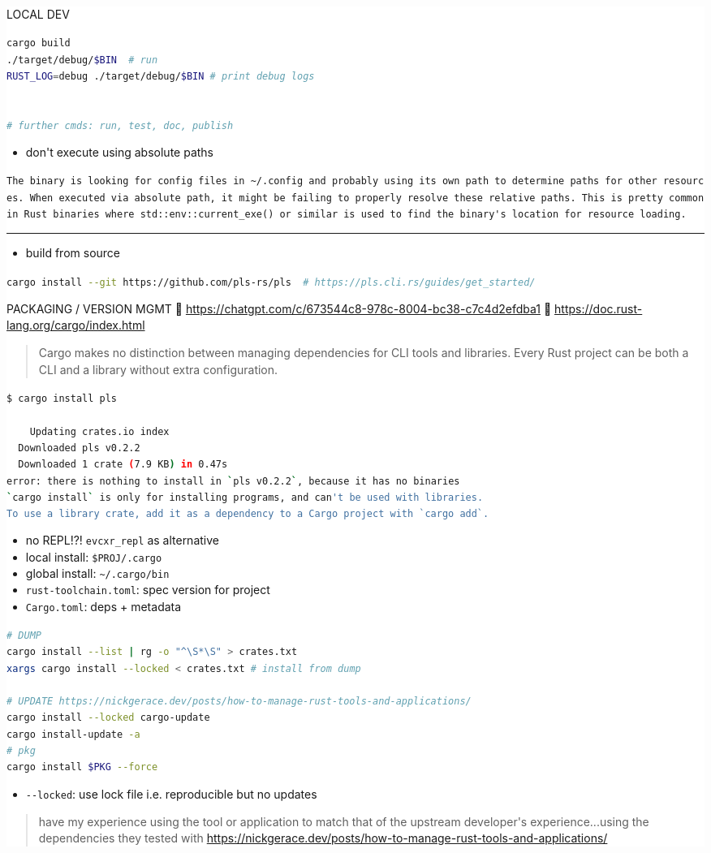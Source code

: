 LOCAL DEV
```sh
cargo build
./target/debug/$BIN  # run
RUST_LOG=debug ./target/debug/$BIN # print debug logs


# further cmds: run, test, doc, publish
```
* don't execute using absolute paths
```txt
The binary is looking for config files in ~/.config and probably using its own path to determine paths for other resources. When executed via absolute path, it might be failing to properly resolve these relative paths. This is pretty common in Rust binaries where std::env::current_exe() or similar is used to find the binary's location for resource loading.
```

---

* build from source
```sh
cargo install --git https://github.com/pls-rs/pls  # https://pls.cli.rs/guides/get_started/
```

PACKAGING / VERSION MGMT 🧠 https://chatgpt.com/c/673544c8-978c-8004-bc38-c7c4d2efdba1 📙 https://doc.rust-lang.org/cargo/index.html
> Cargo makes no distinction between managing dependencies for CLI tools and libraries. Every Rust project can be both a CLI and a library without extra configuration.
```sh
$ cargo install pls

    Updating crates.io index
  Downloaded pls v0.2.2
  Downloaded 1 crate (7.9 KB) in 0.47s
error: there is nothing to install in `pls v0.2.2`, because it has no binaries
`cargo install` is only for installing programs, and can't be used with libraries.
To use a library crate, add it as a dependency to a Cargo project with `cargo add`.
```
* no REPL!?! `evcxr_repl` as alternative
* local install: `$PROJ/.cargo`
* global install: `~/.cargo/bin`
* `rust-toolchain.toml`: spec version for project
* `Cargo.toml`: deps + metadata
```sh
# DUMP
cargo install --list | rg -o "^\S*\S" > crates.txt
xargs cargo install --locked < crates.txt # install from dump

# UPDATE https://nickgerace.dev/posts/how-to-manage-rust-tools-and-applications/
cargo install --locked cargo-update
cargo install-update -a
# pkg
cargo install $PKG --force
```
* `--locked`: use lock file i.e. reproducible but no updates
> have my experience using the tool or application to match that of the upstream developer's experience...using the dependencies they tested with https://nickgerace.dev/posts/how-to-manage-rust-tools-and-applications/
